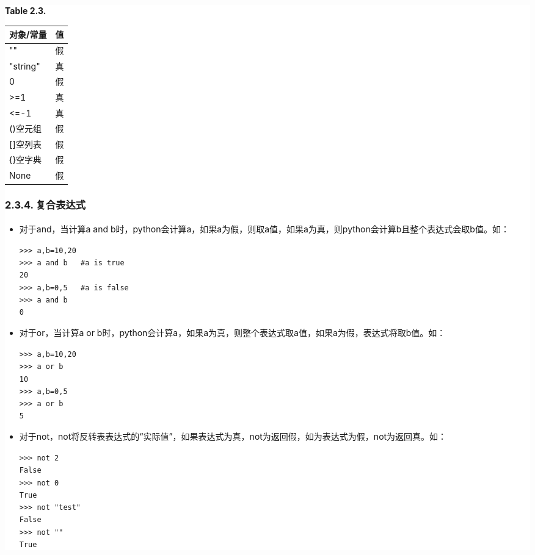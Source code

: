 
**Table 2.3\.**

| 对象/常量 | 值 |
| --- | --- |
| "" | 假 |
| "string" | 真 |
| 0 | 假 |
| &gt;=1 | 真 |
| &lt;=-1 | 真 |
| ()空元组 | 假 |
| []空列表 | 假 |
| {}空字典 | 假 |
| None | 假 |

### 2.3.4\. 复合表达式

*   对于and，当计算a and b时，python会计算a，如果a为假，则取a值，如果a为真，则python会计算b且整个表达式会取b值。如：

    ```
    >>> a,b=10,20
    >>> a and b   #a is true
    20
    >>> a,b=0,5   #a is false
    >>> a and b
    0
    ```

*   对于or，当计算a or b时，python会计算a，如果a为真，则整个表达式取a值，如果a为假，表达式将取b值。如：

    ```
    >>> a,b=10,20
    >>> a or b
    10
    >>> a,b=0,5
    >>> a or b
    5
    ```

*   对于not，not将反转表表达式的“实际值”，如果表达式为真，not为返回假，如为表达式为假，not为返回真。如：

    ```
    >>> not 2
    False
    >>> not 0
    True
    >>> not "test"
    False
    >>> not ""
    True
    ```
